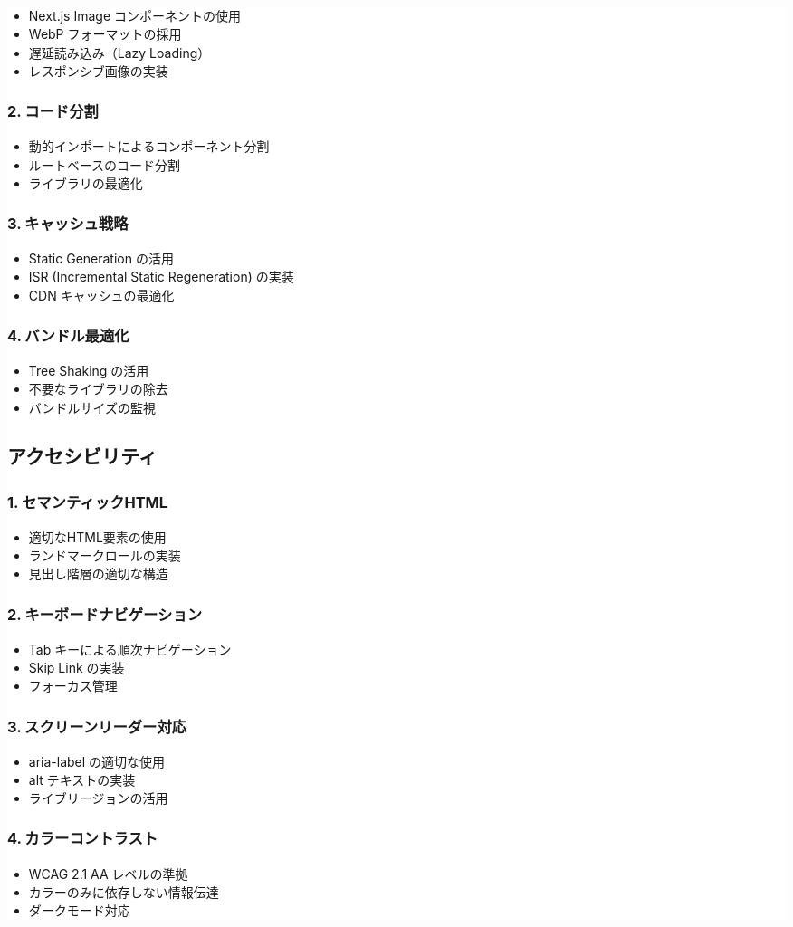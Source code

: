 - Next.js Image コンポーネントの使用
- WebP フォーマットの採用
- 遅延読み込み（Lazy Loading）
- レスポンシブ画像の実装

### 2. コード分割

- 動的インポートによるコンポーネント分割
- ルートベースのコード分割
- ライブラリの最適化

### 3. キャッシュ戦略

- Static Generation の活用
- ISR (Incremental Static Regeneration) の実装
- CDN キャッシュの最適化

### 4. バンドル最適化

- Tree Shaking の活用
- 不要なライブラリの除去
- バンドルサイズの監視

## アクセシビリティ

### 1. セマンティックHTML

- 適切なHTML要素の使用
- ランドマークロールの実装
- 見出し階層の適切な構造

### 2. キーボードナビゲーション

- Tab キーによる順次ナビゲーション
- Skip Link の実装
- フォーカス管理

### 3. スクリーンリーダー対応

- aria-label の適切な使用
- alt テキストの実装
- ライブリージョンの活用

### 4. カラーコントラスト

- WCAG 2.1 AA レベルの準拠
- カラーのみに依存しない情報伝達
- ダークモード対応
